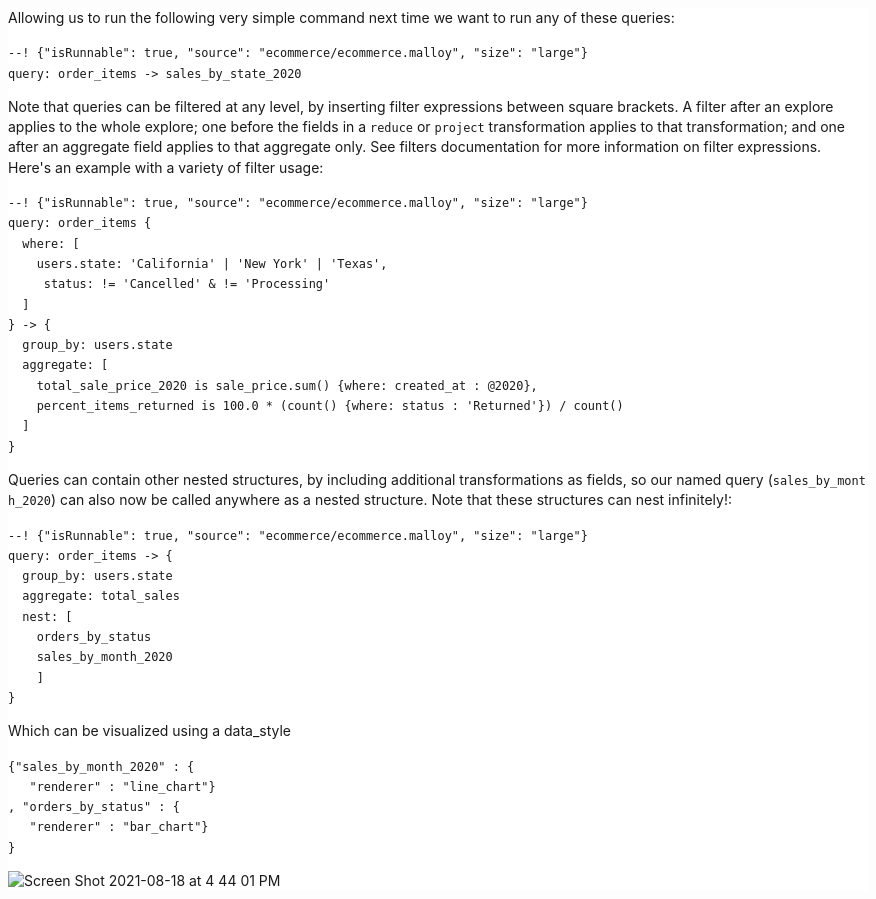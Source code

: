 Allowing us to run the following very simple command next time we want to run any of these queries:
```malloy
--! {"isRunnable": true, "source": "ecommerce/ecommerce.malloy", "size": "large"}
query: order_items -> sales_by_state_2020
```

Note that queries can be filtered at any level, by inserting filter expressions between square brackets. A filter after an explore applies to the whole explore; one before the fields in a `reduce` or `project` transformation applies to that transformation; and one after an aggregate field applies to that aggregate only. See filters documentation for more information on filter expressions. Here's an example with a variety of filter usage:

```malloy
--! {"isRunnable": true, "source": "ecommerce/ecommerce.malloy", "size": "large"}
query: order_items {
  where: [
    users.state: 'California' | 'New York' | 'Texas',
     status: != 'Cancelled' & != 'Processing'
  ]
} -> {
  group_by: users.state
  aggregate: [
    total_sale_price_2020 is sale_price.sum() {where: created_at : @2020},
    percent_items_returned is 100.0 * (count() {where: status : 'Returned'}) / count()
  ]
}
```

Queries can contain other nested structures, by including additional transformations as fields, so our named query (`sales_by_month_2020`) can also now be called anywhere as a nested structure. Note that these structures can nest infinitely!:

```malloy
--! {"isRunnable": true, "source": "ecommerce/ecommerce.malloy", "size": "large"}
query: order_items -> {
  group_by: users.state
  aggregate: total_sales
  nest: [
    orders_by_status
    sales_by_month_2020
    ]
}
```

Which can be visualized using a data_style
```
{"sales_by_month_2020" : {
   "renderer" : "line_chart"}
, "orders_by_status" : {
   "renderer" : "bar_chart"}
}
```
<img width="899" alt="Screen Shot 2021-08-18 at 4 44 01 PM" src="https://user-images.githubusercontent.com/7178946/130128542-e122eab9-5cf2-48cb-b87c-ce520517d595.png">

